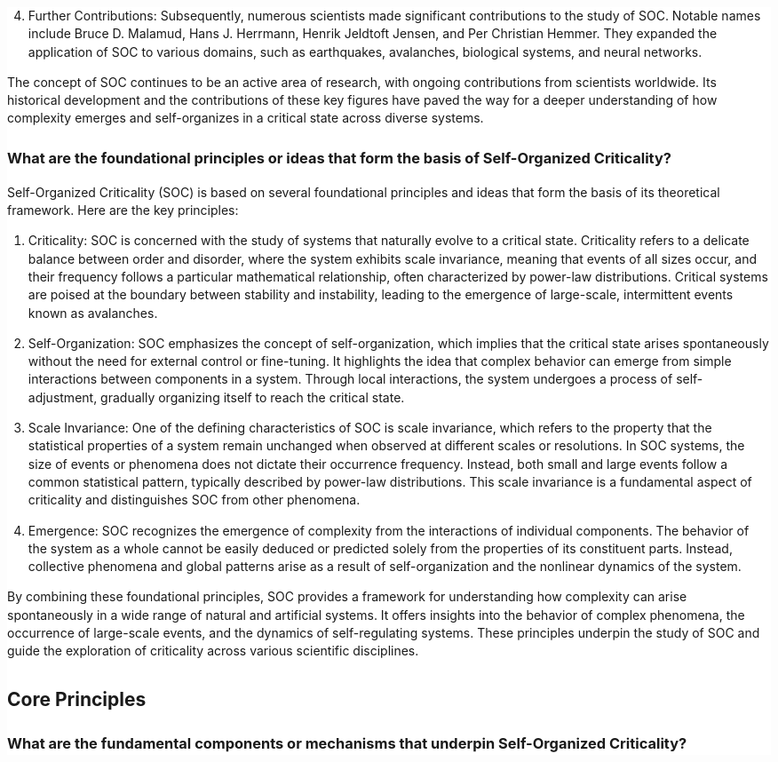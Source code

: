 4. Further Contributions:
Subsequently, numerous scientists made significant contributions to the study of SOC. Notable names include Bruce D. Malamud, Hans J. Herrmann, Henrik Jeldtoft Jensen, and Per Christian Hemmer. They expanded the application of SOC to various domains, such as earthquakes, avalanches, biological systems, and neural networks.

The concept of SOC continues to be an active area of research, with ongoing contributions from scientists worldwide. Its historical development and the contributions of these key figures have paved the way for a deeper understanding of how complexity emerges and self-organizes in a critical state across diverse systems.

### What are the foundational principles or ideas that form the basis of Self-Organized Criticality?

Self-Organized Criticality (SOC) is based on several foundational principles and ideas that form the basis of its theoretical framework. Here are the key principles:

1. Criticality: SOC is concerned with the study of systems that naturally evolve to a critical state. Criticality refers to a delicate balance between order and disorder, where the system exhibits scale invariance, meaning that events of all sizes occur, and their frequency follows a particular mathematical relationship, often characterized by power-law distributions. Critical systems are poised at the boundary between stability and instability, leading to the emergence of large-scale, intermittent events known as avalanches.

2. Self-Organization: SOC emphasizes the concept of self-organization, which implies that the critical state arises spontaneously without the need for external control or fine-tuning. It highlights the idea that complex behavior can emerge from simple interactions between components in a system. Through local interactions, the system undergoes a process of self-adjustment, gradually organizing itself to reach the critical state.

3. Scale Invariance: One of the defining characteristics of SOC is scale invariance, which refers to the property that the statistical properties of a system remain unchanged when observed at different scales or resolutions. In SOC systems, the size of events or phenomena does not dictate their occurrence frequency. Instead, both small and large events follow a common statistical pattern, typically described by power-law distributions. This scale invariance is a fundamental aspect of criticality and distinguishes SOC from other phenomena.

4. Emergence: SOC recognizes the emergence of complexity from the interactions of individual components. The behavior of the system as a whole cannot be easily deduced or predicted solely from the properties of its constituent parts. Instead, collective phenomena and global patterns arise as a result of self-organization and the nonlinear dynamics of the system.

By combining these foundational principles, SOC provides a framework for understanding how complexity can arise spontaneously in a wide range of natural and artificial systems. It offers insights into the behavior of complex phenomena, the occurrence of large-scale events, and the dynamics of self-regulating systems. These principles underpin the study of SOC and guide the exploration of criticality across various scientific disciplines.

Core Principles
-------------

### What are the fundamental components or mechanisms that underpin Self-Organized Criticality?
